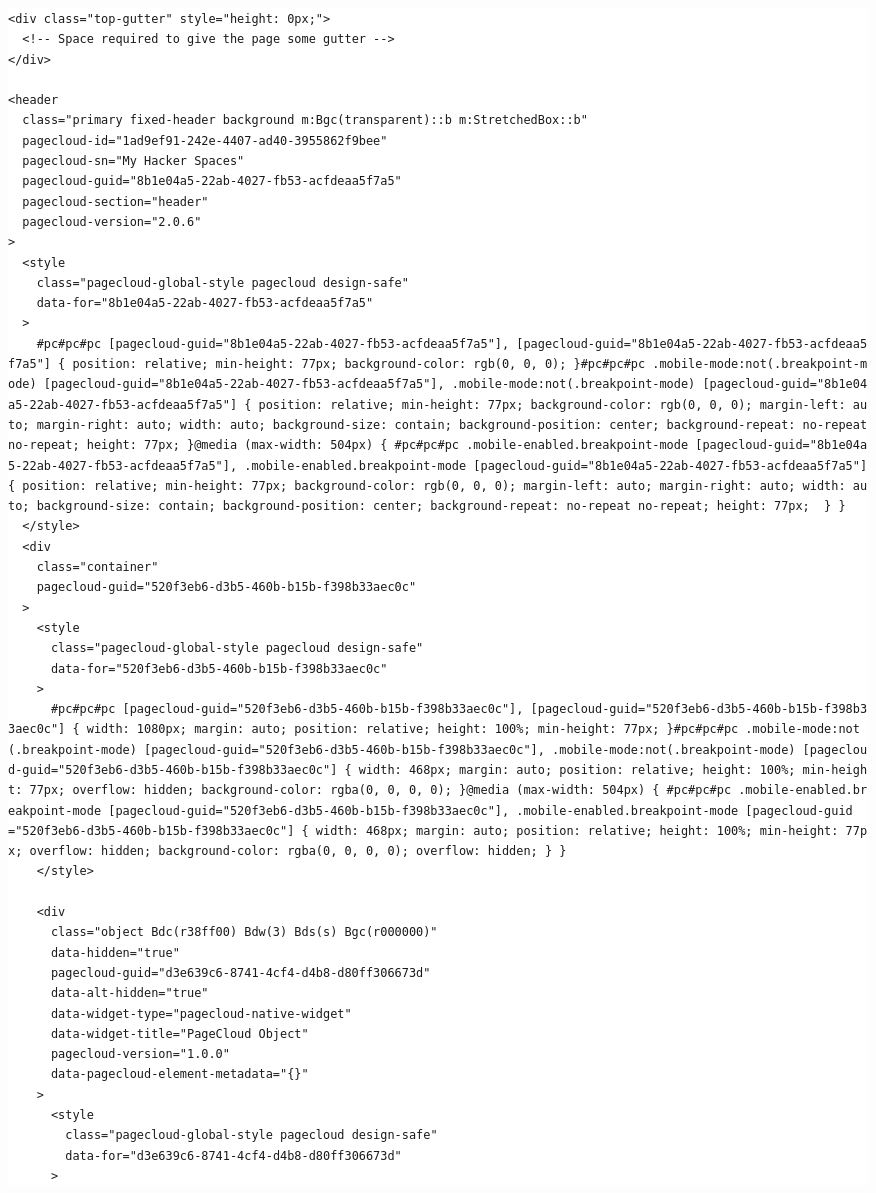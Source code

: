     <div class="top-gutter" style="height: 0px;">
      <!-- Space required to give the page some gutter -->
    </div>

    <header
      class="primary fixed-header background m:Bgc(transparent)::b m:StretchedBox::b"
      pagecloud-id="1ad9ef91-242e-4407-ad40-3955862f9bee"
      pagecloud-sn="My Hacker Spaces"
      pagecloud-guid="8b1e04a5-22ab-4027-fb53-acfdeaa5f7a5"
      pagecloud-section="header"
      pagecloud-version="2.0.6"
    >
      <style
        class="pagecloud-global-style pagecloud design-safe"
        data-for="8b1e04a5-22ab-4027-fb53-acfdeaa5f7a5"
      >
        #pc#pc#pc [pagecloud-guid="8b1e04a5-22ab-4027-fb53-acfdeaa5f7a5"], [pagecloud-guid="8b1e04a5-22ab-4027-fb53-acfdeaa5f7a5"] { position: relative; min-height: 77px; background-color: rgb(0, 0, 0); }#pc#pc#pc .mobile-mode:not(.breakpoint-mode) [pagecloud-guid="8b1e04a5-22ab-4027-fb53-acfdeaa5f7a5"], .mobile-mode:not(.breakpoint-mode) [pagecloud-guid="8b1e04a5-22ab-4027-fb53-acfdeaa5f7a5"] { position: relative; min-height: 77px; background-color: rgb(0, 0, 0); margin-left: auto; margin-right: auto; width: auto; background-size: contain; background-position: center; background-repeat: no-repeat no-repeat; height: 77px; }@media (max-width: 504px) { #pc#pc#pc .mobile-enabled.breakpoint-mode [pagecloud-guid="8b1e04a5-22ab-4027-fb53-acfdeaa5f7a5"], .mobile-enabled.breakpoint-mode [pagecloud-guid="8b1e04a5-22ab-4027-fb53-acfdeaa5f7a5"] { position: relative; min-height: 77px; background-color: rgb(0, 0, 0); margin-left: auto; margin-right: auto; width: auto; background-size: contain; background-position: center; background-repeat: no-repeat no-repeat; height: 77px;  } }
      </style>
      <div
        class="container"
        pagecloud-guid="520f3eb6-d3b5-460b-b15b-f398b33aec0c"
      >
        <style
          class="pagecloud-global-style pagecloud design-safe"
          data-for="520f3eb6-d3b5-460b-b15b-f398b33aec0c"
        >
          #pc#pc#pc [pagecloud-guid="520f3eb6-d3b5-460b-b15b-f398b33aec0c"], [pagecloud-guid="520f3eb6-d3b5-460b-b15b-f398b33aec0c"] { width: 1080px; margin: auto; position: relative; height: 100%; min-height: 77px; }#pc#pc#pc .mobile-mode:not(.breakpoint-mode) [pagecloud-guid="520f3eb6-d3b5-460b-b15b-f398b33aec0c"], .mobile-mode:not(.breakpoint-mode) [pagecloud-guid="520f3eb6-d3b5-460b-b15b-f398b33aec0c"] { width: 468px; margin: auto; position: relative; height: 100%; min-height: 77px; overflow: hidden; background-color: rgba(0, 0, 0, 0); }@media (max-width: 504px) { #pc#pc#pc .mobile-enabled.breakpoint-mode [pagecloud-guid="520f3eb6-d3b5-460b-b15b-f398b33aec0c"], .mobile-enabled.breakpoint-mode [pagecloud-guid="520f3eb6-d3b5-460b-b15b-f398b33aec0c"] { width: 468px; margin: auto; position: relative; height: 100%; min-height: 77px; overflow: hidden; background-color: rgba(0, 0, 0, 0); overflow: hidden; } }
        </style>

        <div
          class="object Bdc(r38ff00) Bdw(3) Bds(s) Bgc(r000000)"
          data-hidden="true"
          pagecloud-guid="d3e639c6-8741-4cf4-d4b8-d80ff306673d"
          data-alt-hidden="true"
          data-widget-type="pagecloud-native-widget"
          data-widget-title="PageCloud Object"
          pagecloud-version="1.0.0"
          data-pagecloud-element-metadata="{}"
        >
          <style
            class="pagecloud-global-style pagecloud design-safe"
            data-for="d3e639c6-8741-4cf4-d4b8-d80ff306673d"
          >
